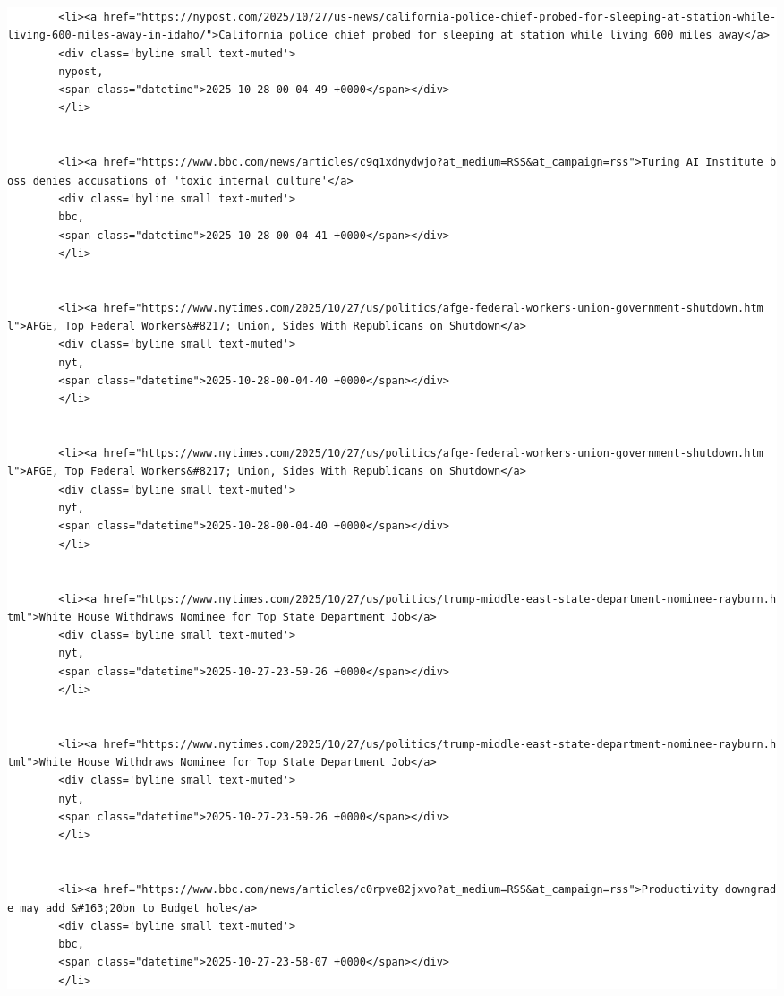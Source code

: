 
            <li><a href="https://nypost.com/2025/10/27/us-news/california-police-chief-probed-for-sleeping-at-station-while-living-600-miles-away-in-idaho/">California police chief probed for sleeping at station while living 600 miles away</a>
            <div class='byline small text-muted'>
            nypost, 
            <span class="datetime">2025-10-28-00-04-49 +0000</span></div>
            </li>
        

            <li><a href="https://www.bbc.com/news/articles/c9q1xdnydwjo?at_medium=RSS&at_campaign=rss">Turing AI Institute boss denies accusations of 'toxic internal culture'</a>
            <div class='byline small text-muted'>
            bbc, 
            <span class="datetime">2025-10-28-00-04-41 +0000</span></div>
            </li>
        

            <li><a href="https://www.nytimes.com/2025/10/27/us/politics/afge-federal-workers-union-government-shutdown.html">AFGE, Top Federal Workers&#8217; Union, Sides With Republicans on Shutdown</a>
            <div class='byline small text-muted'>
            nyt, 
            <span class="datetime">2025-10-28-00-04-40 +0000</span></div>
            </li>
        

            <li><a href="https://www.nytimes.com/2025/10/27/us/politics/afge-federal-workers-union-government-shutdown.html">AFGE, Top Federal Workers&#8217; Union, Sides With Republicans on Shutdown</a>
            <div class='byline small text-muted'>
            nyt, 
            <span class="datetime">2025-10-28-00-04-40 +0000</span></div>
            </li>
        

            <li><a href="https://www.nytimes.com/2025/10/27/us/politics/trump-middle-east-state-department-nominee-rayburn.html">White House Withdraws Nominee for Top State Department Job</a>
            <div class='byline small text-muted'>
            nyt, 
            <span class="datetime">2025-10-27-23-59-26 +0000</span></div>
            </li>
        

            <li><a href="https://www.nytimes.com/2025/10/27/us/politics/trump-middle-east-state-department-nominee-rayburn.html">White House Withdraws Nominee for Top State Department Job</a>
            <div class='byline small text-muted'>
            nyt, 
            <span class="datetime">2025-10-27-23-59-26 +0000</span></div>
            </li>
        

            <li><a href="https://www.bbc.com/news/articles/c0rpve82jxvo?at_medium=RSS&at_campaign=rss">Productivity downgrade may add &#163;20bn to Budget hole</a>
            <div class='byline small text-muted'>
            bbc, 
            <span class="datetime">2025-10-27-23-58-07 +0000</span></div>
            </li>
        